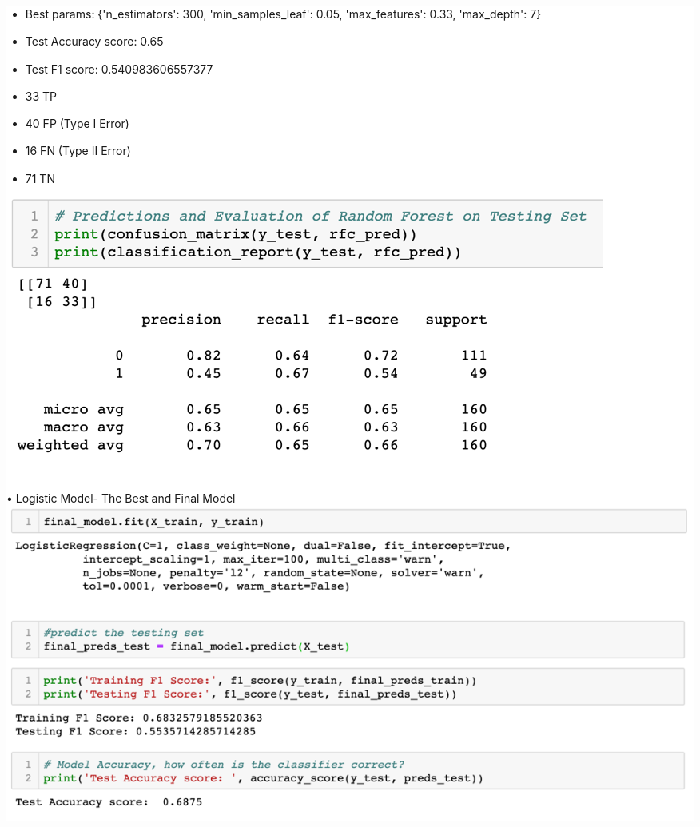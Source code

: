 -	Best params: {'n_estimators': 300, 'min_samples_leaf': 0.05, 'max_features': 0.33, 'max_depth': 7}
-	Test Accuracy score:  0.65
-	Test F1 score:  0.540983606557377

- 33 TP
- 40 FP (Type I Error)
- 16 FN (Type II Error)
- 71 TN
<img src="./Images/Picture21.png">

•	Logistic Model- The Best and Final Model
<img src="./Images/Picture22.png">

<img src="./Images/Picture23.png">

